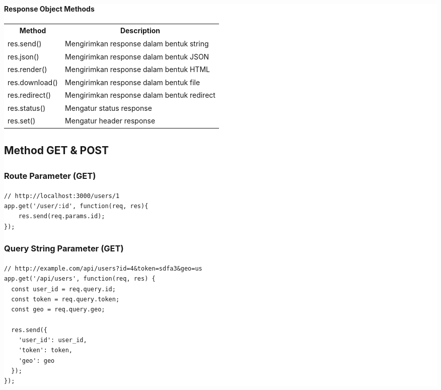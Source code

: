 #### Response Object Methods

<table>
<tr>
<th>Method</th>
<th>Description</th>
</tr>
<tr>
<td>res.send()</td>
<td>Mengirimkan response dalam bentuk string</td>
</tr>
<tr>
<td>res.json()</td>
<td>Mengirimkan response dalam bentuk JSON</td>
</tr>
<tr>
<td>res.render()</td>
<td>Mengirimkan response dalam bentuk HTML</td>
</tr>
<tr>
<td>res.download()</td>
<td>Mengirimkan response dalam bentuk file</td>
</tr>
<tr>
<td>res.redirect()</td>
<td>Mengirimkan response dalam bentuk redirect</td>
</tr>
<tr>
<td>res.status()</td>
<td>Mengatur status response</td>
</tr>
<tr>
<td>res.set()</td>
<td>Mengatur header response</td>
</tr>
</table>


## Method GET & POST
### Route Parameter (GET)
```node
// http://localhost:3000/users/1
app.get('/user/:id', function(req, res){
    res.send(req.params.id);
});
```


### Query String Parameter (GET)
```node    
// http://example.com/api/users?id=4&token=sdfa3&geo=us
app.get('/api/users', function(req, res) {
  const user_id = req.query.id;
  const token = req.query.token;
  const geo = req.query.geo;

  res.send({
    'user_id': user_id,
    'token': token,
    'geo': geo
  });
});

```